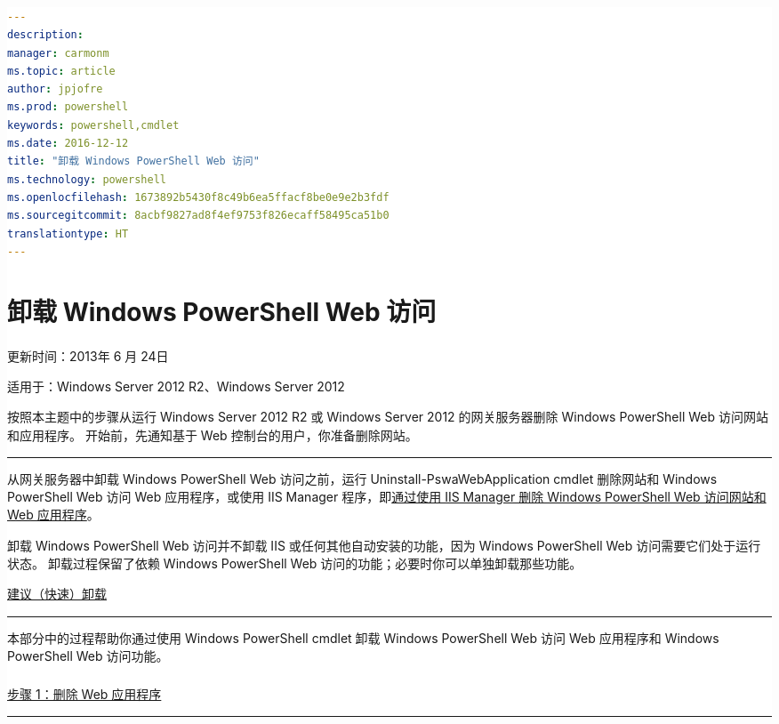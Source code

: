 ```yaml
---
description: 
manager: carmonm
ms.topic: article
author: jpjofre
ms.prod: powershell
keywords: powershell,cmdlet
ms.date: 2016-12-12
title: "卸载 Windows PowerShell Web 访问"
ms.technology: powershell
ms.openlocfilehash: 1673892b5430f8c49b6ea5ffacf8be0e9e2b3fdf
ms.sourcegitcommit: 8acbf9827ad8f4ef9753f826ecaff58495ca51b0
translationtype: HT
---
```

#  <a name="uninstall-windows-powershell-web-access"></a>卸载 Windows PowerShell Web 访问

更新时间：2013年 6 月 24日

适用于：Windows Server 2012 R2、Windows Server 2012

按照本主题中的步骤从运行 Windows Server 2012 R2 或 Windows Server 2012 的网关服务器删除 Windows PowerShell Web 访问网站和应用程序。 开始前，先通知基于 Web 控制台的用户，你准备删除网站。

<a href="" id="BKMK_uninstall"></a>

------------------------------------------------------------------------

从网关服务器中卸载 Windows PowerShell Web 访问之前，运行 <span class="code">Uninstall-PswaWebApplication</span> cmdlet 删除网站和 Windows PowerShell Web 访问 Web 应用程序，或使用 IIS Manager 程序，即[通过使用 IIS Manager 删除 Windows PowerShell Web 访问网站和 Web 应用程序](#BKMK_delsite)。

卸载 Windows PowerShell Web 访问并不卸载 IIS 或任何其他自动安装的功能，因为 Windows PowerShell Web 访问需要它们处于运行状态。 卸载过程保留了依赖 Windows PowerShell Web 访问的功能；必要时你可以单独卸载那些功能。

<a href="javascript:void(0)" class="LW_CollapsibleArea_TitleAhref" title="Collapse"><span class="cl_CollapsibleArea_expanding LW_CollapsibleArea_Img"></span><span class="LW_CollapsibleArea_Title">建议（快速）卸载</span></a>
<a href="/en-us/library/dn282396(v=ws.11).aspx#Anchor_1" class="LW_CollapsibleArea_Anchor_Img" title="Right-click to copy and share the link for this section"></a>

------------------------------------------------------------------------

本部分中的过程帮助你通过使用 Windows PowerShell cmdlet 卸载 Windows PowerShell Web 访问 Web 应用程序和 Windows PowerShell Web 访问功能。

###

<a href="javascript:void(0)" class="LW_CollapsibleArea_TitleAhref" title="Collapse"><span class="cl_CollapsibleArea_expanding LW_CollapsibleArea_Img"></span><span class="LW_CollapsibleArea_Title">步骤 1：删除 Web 应用程序</span></a>

------------------------------------------------------------------------
